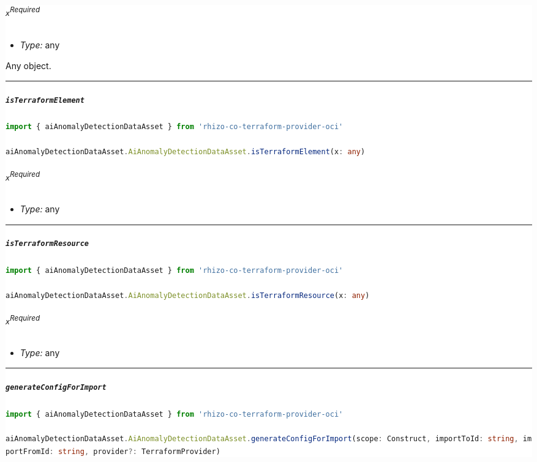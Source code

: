 ###### `x`<sup>Required</sup> <a name="x" id="rhizo-co-terraform-provider-oci.aiAnomalyDetectionDataAsset.AiAnomalyDetectionDataAsset.isConstruct.parameter.x"></a>

- *Type:* any

Any object.

---

##### `isTerraformElement` <a name="isTerraformElement" id="rhizo-co-terraform-provider-oci.aiAnomalyDetectionDataAsset.AiAnomalyDetectionDataAsset.isTerraformElement"></a>

```typescript
import { aiAnomalyDetectionDataAsset } from 'rhizo-co-terraform-provider-oci'

aiAnomalyDetectionDataAsset.AiAnomalyDetectionDataAsset.isTerraformElement(x: any)
```

###### `x`<sup>Required</sup> <a name="x" id="rhizo-co-terraform-provider-oci.aiAnomalyDetectionDataAsset.AiAnomalyDetectionDataAsset.isTerraformElement.parameter.x"></a>

- *Type:* any

---

##### `isTerraformResource` <a name="isTerraformResource" id="rhizo-co-terraform-provider-oci.aiAnomalyDetectionDataAsset.AiAnomalyDetectionDataAsset.isTerraformResource"></a>

```typescript
import { aiAnomalyDetectionDataAsset } from 'rhizo-co-terraform-provider-oci'

aiAnomalyDetectionDataAsset.AiAnomalyDetectionDataAsset.isTerraformResource(x: any)
```

###### `x`<sup>Required</sup> <a name="x" id="rhizo-co-terraform-provider-oci.aiAnomalyDetectionDataAsset.AiAnomalyDetectionDataAsset.isTerraformResource.parameter.x"></a>

- *Type:* any

---

##### `generateConfigForImport` <a name="generateConfigForImport" id="rhizo-co-terraform-provider-oci.aiAnomalyDetectionDataAsset.AiAnomalyDetectionDataAsset.generateConfigForImport"></a>

```typescript
import { aiAnomalyDetectionDataAsset } from 'rhizo-co-terraform-provider-oci'

aiAnomalyDetectionDataAsset.AiAnomalyDetectionDataAsset.generateConfigForImport(scope: Construct, importToId: string, importFromId: string, provider?: TerraformProvider)
```
